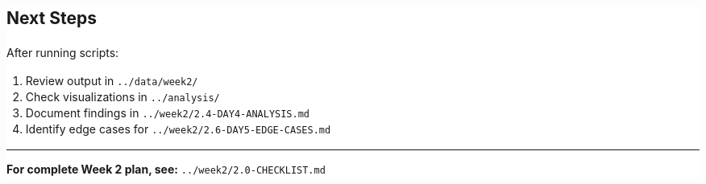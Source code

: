 
## Next Steps

After running scripts:
1. Review output in `../data/week2/`
2. Check visualizations in `../analysis/`
3. Document findings in `../week2/2.4-DAY4-ANALYSIS.md`
4. Identify edge cases for `../week2/2.6-DAY5-EDGE-CASES.md`

---

**For complete Week 2 plan, see:** `../week2/2.0-CHECKLIST.md`
